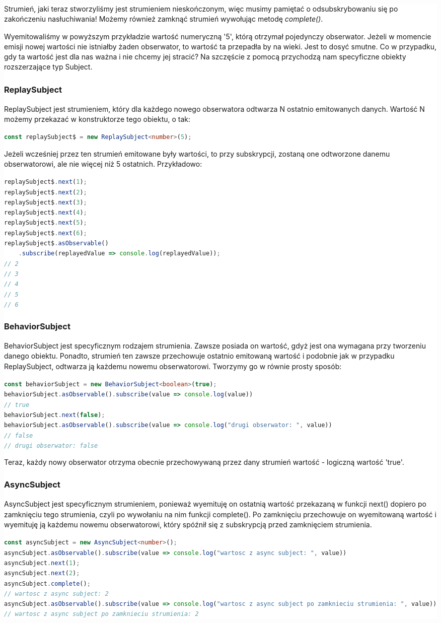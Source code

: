 ```typescript
``` 
Strumień, jaki teraz stworzyliśmy jest strumieniem nieskończonym, więc musimy pamiętać o odsubskrybowaniu się po zakończeniu nasłuchiwania! Możemy również zamknąć strumień wywołując metodę _complete()_.

Wyemitowaliśmy w powyższym przykładzie wartość numeryczną '5', którą otrzymał pojedynczy obserwator. Jeżeli w momencie emisji nowej wartości nie istniałby żaden obserwator, to wartość ta przepadła by na wieki. Jest to dosyć smutne. Co w przypadku, gdy ta wartość jest dla nas ważna i nie chcemy jej stracić? Na szczęście z pomocą przychodzą nam specyficzne obiekty rozszerzające typ Subject.
### ReplaySubject
ReplaySubject jest strumieniem, który dla każdego nowego obserwatora odtwarza N ostatnio emitowanych danych. Wartość N możemy przekazać w konstruktorze tego obiektu, o tak:
```typescript
const replaySubject$ = new ReplaySubject<number>(5);
``` 
Jeżeli wcześniej przez ten strumień emitowane były wartości, to przy subskrypcji, zostaną one odtworzone danemu obserwatorowi, ale nie więcej niż 5 ostatnich. Przykładowo:
```typescript
replaySubject$.next(1);
replaySubject$.next(2);
replaySubject$.next(3);
replaySubject$.next(4);
replaySubject$.next(5);
replaySubject$.next(6);
replaySubject$.asObservable()
    .subscribe(replayedValue => console.log(replayedValue));
// 2
// 3
// 4
// 5
// 6
```
### BehaviorSubject
BehaviorSubject jest specyficznym rodzajem strumienia. Zawsze posiada on wartość, gdyż jest ona wymagana przy tworzeniu danego obiektu. Ponadto, strumień ten zawsze przechowuje ostatnio emitowaną wartość i podobnie jak w przypadku ReplaySubject, odtwarza ją każdemu nowemu obserwatorowi.
Tworzymy go w równie prosty sposób: 
```typescript
const behaviorSubject = new BehaviorSubject<boolean>(true);
behaviorSubject.asObservable().subscribe(value => console.log(value))
// true
behaviorSubject.next(false);
behaviorSubject.asObservable().subscribe(value => console.log("drugi obserwator: ", value))
// false
// drugi obserwator: false
```
Teraz, każdy nowy obserwator otrzyma obecnie przechowywaną przez dany strumień wartość - logiczną wartość 'true'.
### AsyncSubject
AsyncSubject jest specyficznym strumieniem, ponieważ wyemituję on ostatnią wartość przekazaną w funkcji next() dopiero po zamknięciu tego strumienia, czyli po wywołaniu na nim funkcji complete(). Po zamknięciu przechowuje on wyemitowaną wartość i wyemituję ją każdemu nowemu obserwatorowi, który spóźnił się z subskrypcją przed zamknięciem strumienia.
```typescript
const asyncSubject = new AsyncSubject<number>();
asyncSubject.asObservable().subscribe(value => console.log("wartosc z async subject: ", value))
asyncSubject.next(1);
asyncSubject.next(2);
asyncSubject.complete();
// wartosc z async subject: 2
asyncSubject.asObservable().subscribe(value => console.log("wartosc z async subject po zamknieciu strumienia: ", value))
// wartosc z async subject po zamknieciu strumienia: 2
```